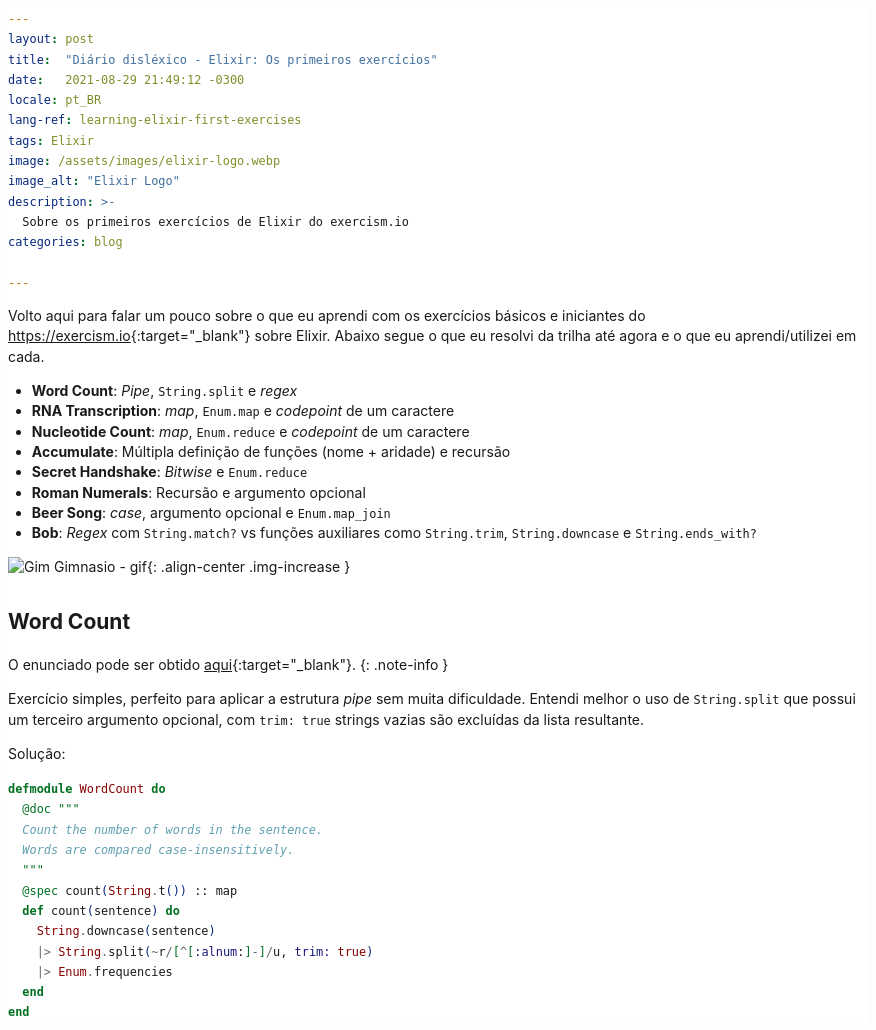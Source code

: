 ```yaml
---
layout: post
title:  "Diário disléxico - Elixir: Os primeiros exercícios"
date:   2021-08-29 21:49:12 -0300
locale: pt_BR
lang-ref: learning-elixir-first-exercises
tags: Elixir
image: /assets/images/elixir-logo.webp
image_alt: "Elixir Logo"
description: >-
  Sobre os primeiros exercícios de Elixir do exercism.io
categories: blog

---
```


Volto aqui para falar um pouco sobre o que eu aprendi com os exercícios básicos e iniciantes do
<https://exercism.io>{:target="_blank"} sobre Elixir. Abaixo segue o que eu resolvi da trilha até
agora e o que eu aprendi/utilizei em cada.

- **Word Count**: *Pipe*, `String.split` e *regex*
- **RNA Transcription**: *map*, `Enum.map` e *codepoint* de um caractere
- **Nucleotide Count**: *map*, `Enum.reduce` e *codepoint* de um caractere
- **Accumulate**: Múltipla definição de funções (nome + aridade) e recursão
- **Secret Handshake**: *Bitwise* e `Enum.reduce`
- **Roman Numerals**: Recursão e argumento opcional
- **Beer Song**: *case*, argumento opcional e `Enum.map_join`
- **Bob**: *Regex* com `String.match?` vs funções auxiliares como `String.trim`,
`String.downcase` e `String.ends_with?`

![Gim Gimnasio - gif](https://c.tenor.com/Q7qPxkgvueAAAAAd/gim-gimnasio.gif){: .align-center .img-increase }

## Word Count
O enunciado pode ser obtido [aqui](https://exercism.org/tracks/elixir/exercises/word-count){:target="_blank"}.
{: .note-info }

Exercício simples, perfeito para aplicar a estrutura *pipe* sem muita dificuldade. Entendi melhor
o uso de `String.split` que possui um terceiro argumento opcional, com `trim: true` strings vazias
são excluídas da lista resultante.

Solução:
```elixir
defmodule WordCount do
  @doc """
  Count the number of words in the sentence.
  Words are compared case-insensitively.
  """
  @spec count(String.t()) :: map
  def count(sentence) do
    String.downcase(sentence)
    |> String.split(~r/[^[:alnum:]-]/u, trim: true)
    |> Enum.frequencies
  end
end
```
